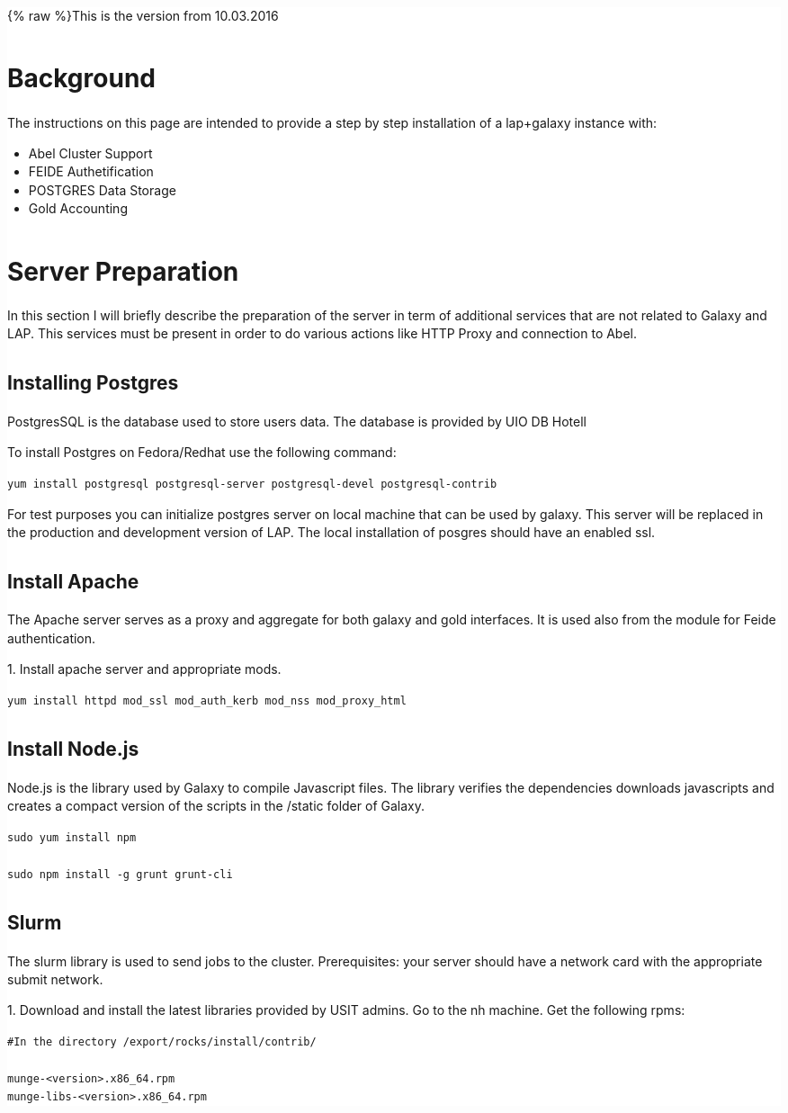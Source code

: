 {% raw %}This is the version from 10.03.2016

# Background

The instructions on this page are intended to provide a step by step
installation of a lap+galaxy instance with:

- Abel Cluster Support
- FEIDE Authetification
- POSTGRES Data Storage
- Gold Accounting

# Server Preparation

In this section I will briefly describe the preparation of the server in
term of additional services that are not related to Galaxy and LAP. This
services must be present in order to do various actions like HTTP Proxy
and connection to Abel.

## Installing Postgres

PostgresSQL is the database used to store users data. The database is
provided by UIO DB Hotell

To install Postgres on Fedora/Redhat use the following command:

    yum install postgresql postgresql-server postgresql-devel postgresql-contrib

For test purposes you can initialize postgres server on local machine
that can be used by galaxy. This server will be replaced in the
production and development version of LAP. The local installation of
posgres should have an enabled ssl.

## Install Apache

The Apache server serves as a proxy and aggregate for both galaxy and
gold interfaces. It is used also from the module for Feide
authentication.

1\. Install apache server and appropriate mods.

    yum install httpd mod_ssl mod_auth_kerb mod_nss mod_proxy_html

## Install Node.js

Node.js is the library used by Galaxy to compile Javascript files. The
library verifies the dependencies downloads javascripts and creates a
compact version of the scripts in the /static folder of Galaxy.

    sudo yum install npm 
    
    sudo npm install -g grunt grunt-cli

## Slurm

The slurm library is used to send jobs to the cluster. Prerequisites:
your server should have a network card with the appropriate submit
network.

1\. Download and install the latest libraries provided by USIT admins.
Go to the nh machine. Get the following rpms:

    #In the directory /export/rocks/install/contrib/
    
    munge-<version>.x86_64.rpm
    munge-libs-<version>.x86_64.rpm